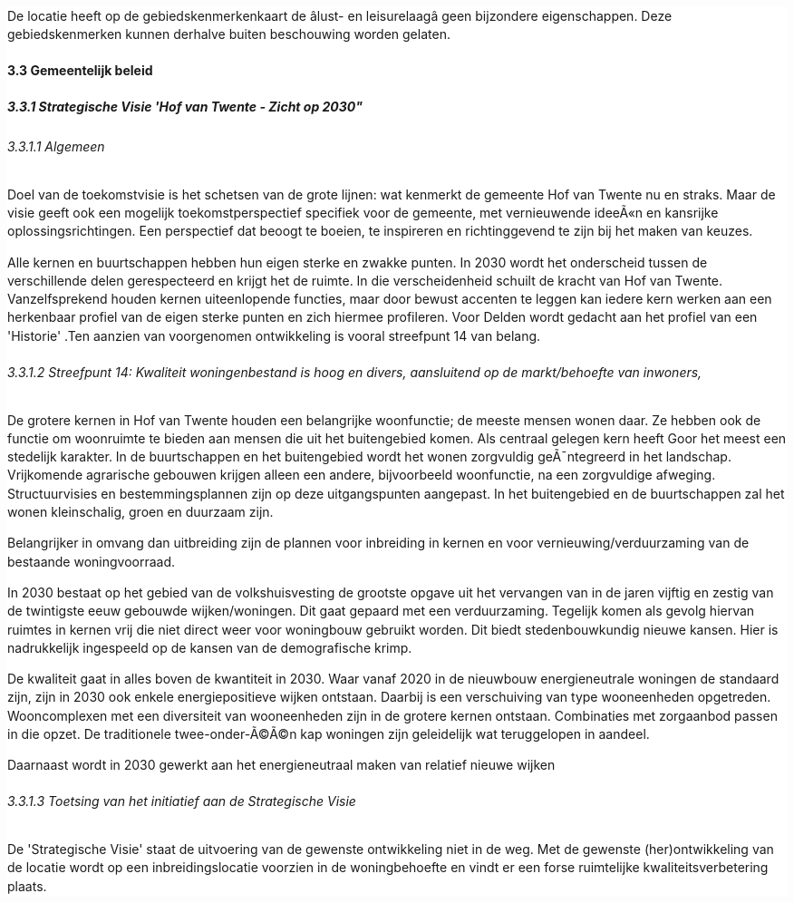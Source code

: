 De locatie heeft op de gebiedskenmerkenkaart de âlust\- en leisurelaagâ geen bijzondere eigenschappen. Deze gebiedskenmerken kunnen derhalve buiten beschouwing worden gelaten.

#### 3\.3 Gemeentelijk beleid

##### 3\.3\.1 Strategische Visie 'Hof van Twente \- Zicht op 2030"

###### 3\.3\.1\.1 Algemeen

Doel van de toekomstvisie is het schetsen van de grote lijnen: wat kenmerkt de gemeente Hof van Twente nu en straks. Maar de visie geeft ook een mogelijk toekomstperspectief specifiek voor de gemeente, met vernieuwende ideeÃ«n en kansrijke oplossingsrichtingen. Een perspectief dat beoogt te boeien, te inspireren en richtinggevend te zijn bij het maken van keuzes.

Alle kernen en buurtschappen hebben hun eigen sterke en zwakke punten. In 2030 wordt het onderscheid tussen de verschillende delen gerespecteerd en krijgt het de ruimte. In die verscheidenheid schuilt de kracht van Hof van Twente. Vanzelfsprekend houden kernen uiteenlopende functies, maar door bewust accenten te leggen kan iedere kern werken aan een herkenbaar profiel van de eigen sterke punten en zich hiermee profileren. Voor Delden wordt gedacht aan het profiel van een 'Historie' .Ten aanzien van voorgenomen ontwikkeling is vooral streefpunt 14 van belang.

###### 3\.3\.1\.2 Streefpunt 14: Kwaliteit woningenbestand is hoog en divers, aansluitend op de markt/behoefte van inwoners,

De grotere kernen in Hof van Twente houden een belangrijke woonfunctie; de meeste mensen wonen daar. Ze hebben ook de functie om woonruimte te bieden aan mensen die uit het buitengebied komen. Als centraal gelegen kern heeft Goor het meest een stedelijk karakter. In de buurtschappen en het buitengebied wordt het wonen zorgvuldig geÃ¯ntegreerd in het landschap. Vrijkomende agrarische gebouwen krijgen alleen een andere, bijvoorbeeld woonfunctie, na een zorgvuldige afweging. Structuurvisies en bestemmingsplannen zijn op deze uitgangspunten aangepast. In het buitengebied en de buurtschappen zal het wonen kleinschalig, groen en duurzaam zijn.

Belangrijker in omvang dan uitbreiding zijn de plannen voor inbreiding in kernen en voor vernieuwing/verduurzaming van de bestaande woningvoorraad.

In 2030 bestaat op het gebied van de volkshuisvesting de grootste opgave uit het vervangen van in de jaren vijftig en zestig van de twintigste eeuw gebouwde wijken/woningen. Dit gaat gepaard met een verduurzaming. Tegelijk komen als gevolg hiervan ruimtes in kernen vrij die niet direct weer voor woningbouw gebruikt worden. Dit biedt stedenbouwkundig nieuwe kansen. Hier is nadrukkelijk ingespeeld op de kansen van de demografische krimp.

De kwaliteit gaat in alles boven de kwantiteit in 2030\. Waar vanaf 2020 in de nieuwbouw energieneutrale woningen de standaard zijn, zijn in 2030 ook enkele energiepositieve wijken ontstaan. Daarbij is een verschuiving van type wooneenheden opgetreden. Wooncomplexen met een diversiteit van wooneenheden zijn in de grotere kernen ontstaan. Combinaties met zorgaanbod passen in die opzet. De traditionele twee\-onder\-Ã©Ã©n kap woningen zijn geleidelijk wat teruggelopen in aandeel.

Daarnaast wordt in 2030 gewerkt aan het energieneutraal maken van relatief nieuwe wijken

###### 3\.3\.1\.3 Toetsing van het initiatief aan de Strategische Visie

De 'Strategische Visie' staat de uitvoering van de gewenste ontwikkeling niet in de weg. Met de gewenste (her)ontwikkeling van de locatie wordt op een inbreidingslocatie voorzien in de woningbehoefte en vindt er een forse ruimtelijke kwaliteitsverbetering plaats.

